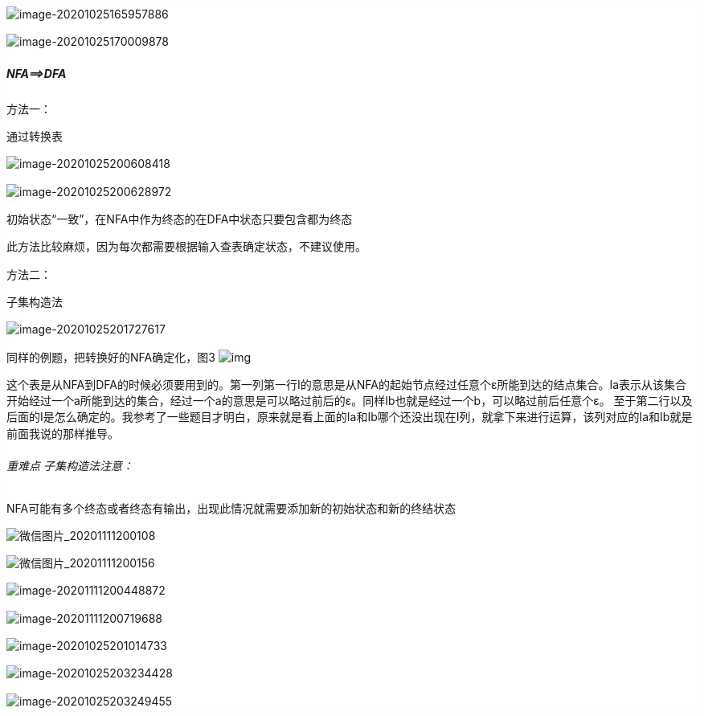 
![image-20201025165957886](../pictures/image-20201025165957886.png)

![image-20201025170009878](../pictures/image-20201025170009878.png)



##### NFA==>DFA

方法一：

通过转换表

![image-20201025200608418](../pictures/image-20201025200608418.png)

![image-20201025200628972](../pictures/image-20201025200628972.png)

初始状态“一致”，在NFA中作为终态的在DFA中状态只要包含都为终态

此方法比较麻烦，因为每次都需要根据输入查表确定状态，不建议使用。



方法二：

子集构造法

![image-20201025201727617](../pictures/image-20201025201727617.png)

同样的例题，把转换好的NFA确定化，图3
![img](../pictures/20180906174352884)

这个表是从NFA到DFA的时候必须要用到的。第一列第一行I的意思是从NFA的起始节点经过任意个ε所能到达的结点集合。Ia表示从该集合开始经过一个a所能到达的集合，经过一个a的意思是可以略过前后的ε。同样Ib也就是经过一个b，可以略过前后任意个ε。
至于第二行以及后面的I是怎么确定的。我参考了一些题目才明白，原来就是看上面的Ia和Ib哪个还没出现在I列，就拿下来进行运算，该列对应的Ia和Ib就是前面我说的那样推导。

###### 重难点 子集构造法注意：

NFA可能有多个终态或者终态有输出，出现此情况就需要添加新的初始状态和新的终结状态

![微信图片_20201111200108](../pictures/微信图片_20201111200108.jpg)

![微信图片_20201111200156](../pictures/微信图片_20201111200156.jpg)

![image-20201111200448872](../pictures/image-20201111200448872.png)

![image-20201111200719688](../pictures/image-20201111200719688.png)



![image-20201025201014733](../pictures/image-20201025201014733.png)

![image-20201025203234428](../pictures/image-20201025203234428.png)

![image-20201025203249455](../pictures/image-20201025203249455.png)
